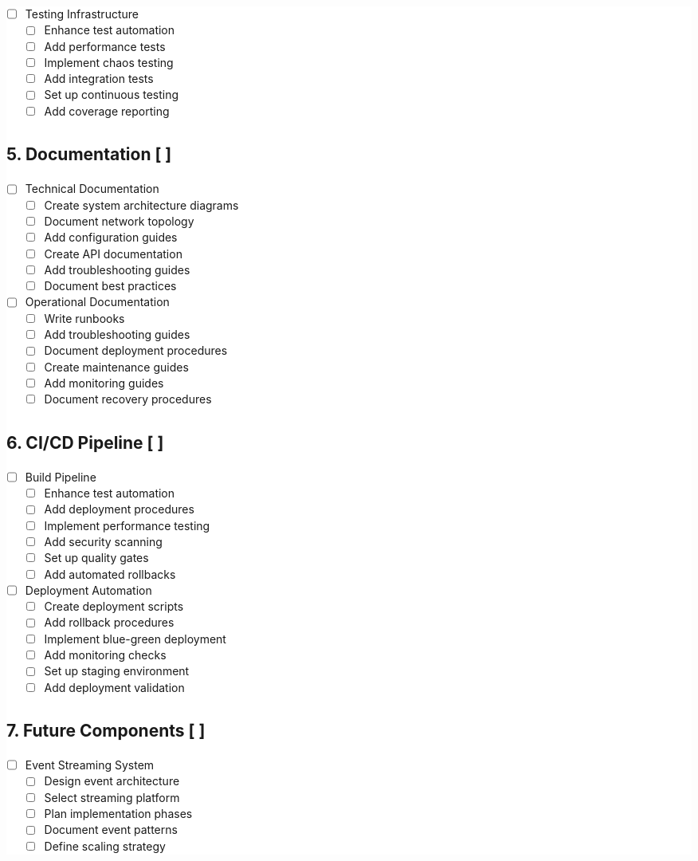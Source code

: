 - [ ] Testing Infrastructure
  - [ ] Enhance test automation
  - [ ] Add performance tests
  - [ ] Implement chaos testing
  - [ ] Add integration tests
  - [ ] Set up continuous testing
  - [ ] Add coverage reporting

## 5. Documentation [ ]
- [ ] Technical Documentation
  - [ ] Create system architecture diagrams
  - [ ] Document network topology
  - [ ] Add configuration guides
  - [ ] Create API documentation
  - [ ] Add troubleshooting guides
  - [ ] Document best practices

- [ ] Operational Documentation
  - [ ] Write runbooks
  - [ ] Add troubleshooting guides
  - [ ] Document deployment procedures
  - [ ] Create maintenance guides
  - [ ] Add monitoring guides
  - [ ] Document recovery procedures

## 6. CI/CD Pipeline [ ]
- [ ] Build Pipeline
  - [ ] Enhance test automation
  - [ ] Add deployment procedures
  - [ ] Implement performance testing
  - [ ] Add security scanning
  - [ ] Set up quality gates
  - [ ] Add automated rollbacks

- [ ] Deployment Automation
  - [ ] Create deployment scripts
  - [ ] Add rollback procedures
  - [ ] Implement blue-green deployment
  - [ ] Add monitoring checks
  - [ ] Set up staging environment
  - [ ] Add deployment validation

## 7. Future Components [ ]
- [ ] Event Streaming System
  - [ ] Design event architecture
  - [ ] Select streaming platform
  - [ ] Plan implementation phases
  - [ ] Document event patterns
  - [ ] Define scaling strategy
